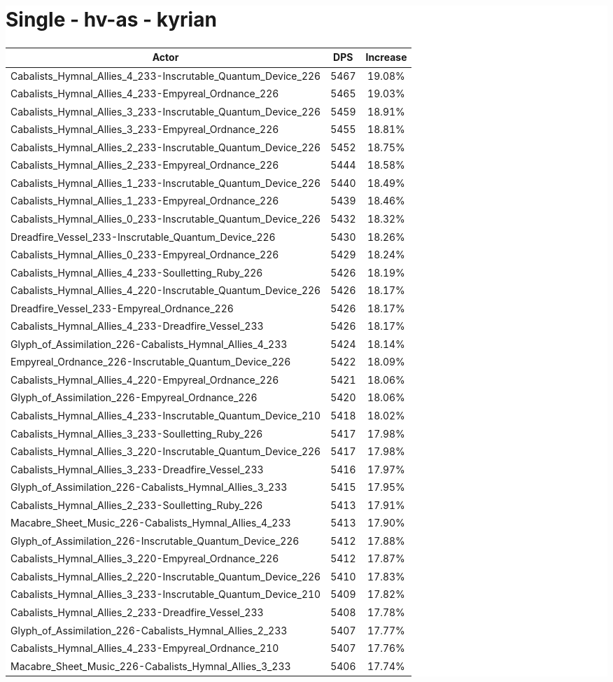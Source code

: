# Single - hv-as - kyrian
| Actor | DPS | Increase |
|---|:---:|:---:|
|Cabalists_Hymnal_Allies_4_233-Inscrutable_Quantum_Device_226|5467|19.08%|
|Cabalists_Hymnal_Allies_4_233-Empyreal_Ordnance_226|5465|19.03%|
|Cabalists_Hymnal_Allies_3_233-Inscrutable_Quantum_Device_226|5459|18.91%|
|Cabalists_Hymnal_Allies_3_233-Empyreal_Ordnance_226|5455|18.81%|
|Cabalists_Hymnal_Allies_2_233-Inscrutable_Quantum_Device_226|5452|18.75%|
|Cabalists_Hymnal_Allies_2_233-Empyreal_Ordnance_226|5444|18.58%|
|Cabalists_Hymnal_Allies_1_233-Inscrutable_Quantum_Device_226|5440|18.49%|
|Cabalists_Hymnal_Allies_1_233-Empyreal_Ordnance_226|5439|18.46%|
|Cabalists_Hymnal_Allies_0_233-Inscrutable_Quantum_Device_226|5432|18.32%|
|Dreadfire_Vessel_233-Inscrutable_Quantum_Device_226|5430|18.26%|
|Cabalists_Hymnal_Allies_0_233-Empyreal_Ordnance_226|5429|18.24%|
|Cabalists_Hymnal_Allies_4_233-Soulletting_Ruby_226|5426|18.19%|
|Cabalists_Hymnal_Allies_4_220-Inscrutable_Quantum_Device_226|5426|18.17%|
|Dreadfire_Vessel_233-Empyreal_Ordnance_226|5426|18.17%|
|Cabalists_Hymnal_Allies_4_233-Dreadfire_Vessel_233|5426|18.17%|
|Glyph_of_Assimilation_226-Cabalists_Hymnal_Allies_4_233|5424|18.14%|
|Empyreal_Ordnance_226-Inscrutable_Quantum_Device_226|5422|18.09%|
|Cabalists_Hymnal_Allies_4_220-Empyreal_Ordnance_226|5421|18.06%|
|Glyph_of_Assimilation_226-Empyreal_Ordnance_226|5420|18.06%|
|Cabalists_Hymnal_Allies_4_233-Inscrutable_Quantum_Device_210|5418|18.02%|
|Cabalists_Hymnal_Allies_3_233-Soulletting_Ruby_226|5417|17.98%|
|Cabalists_Hymnal_Allies_3_220-Inscrutable_Quantum_Device_226|5417|17.98%|
|Cabalists_Hymnal_Allies_3_233-Dreadfire_Vessel_233|5416|17.97%|
|Glyph_of_Assimilation_226-Cabalists_Hymnal_Allies_3_233|5415|17.95%|
|Cabalists_Hymnal_Allies_2_233-Soulletting_Ruby_226|5413|17.91%|
|Macabre_Sheet_Music_226-Cabalists_Hymnal_Allies_4_233|5413|17.90%|
|Glyph_of_Assimilation_226-Inscrutable_Quantum_Device_226|5412|17.88%|
|Cabalists_Hymnal_Allies_3_220-Empyreal_Ordnance_226|5412|17.87%|
|Cabalists_Hymnal_Allies_2_220-Inscrutable_Quantum_Device_226|5410|17.83%|
|Cabalists_Hymnal_Allies_3_233-Inscrutable_Quantum_Device_210|5409|17.82%|
|Cabalists_Hymnal_Allies_2_233-Dreadfire_Vessel_233|5408|17.78%|
|Glyph_of_Assimilation_226-Cabalists_Hymnal_Allies_2_233|5407|17.77%|
|Cabalists_Hymnal_Allies_4_233-Empyreal_Ordnance_210|5407|17.76%|
|Macabre_Sheet_Music_226-Cabalists_Hymnal_Allies_3_233|5406|17.74%|